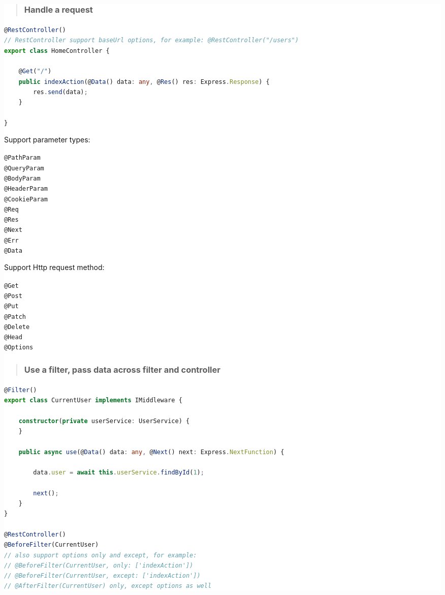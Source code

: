 
> <h3>Handle a request</h3>



```typescript
@RestController()
// RestController support baseUrl options, for example: @RestController("/users")
export class HomeController {

    @Get("/")
    public indexAction(@Data() data: any, @Res() res: Express.Response) {
        res.send(data);
    }

}

```

Support parameter types: 
```typescript
@PathParam
@QueryParam
@BodyParam
@HeaderParam
@CookieParam
@Req
@Res
@Next
@Err
@Data
```

Support Http request method: 
```typescript
@Get 
@Post
@Put
@Patch
@Delete
@Head
@Options
```

> <h3>Use a filter, pass data across filter and controller</h3>



```typescript
@Filter()
export class CurrentUser implements IMiddleware {

    constructor(private userService: UserService) {
    }

    public async use(@Data() data: any, @Next() next: Express.NextFunction) {

        data.user = await this.userService.findById(1);

        next();
    }
}

@RestController()
@BeforeFilter(CurrentUser) 
// also support options only and except, for example: 
// @BeforeFilter(CurrentUser, only: ['indexAction'])
// @BeforeFilter(CurrentUser, except: ['indexAction'])
// @AfterFilter(CurrentUser) only, except options as well
```

[npm-url]: https://npmjs.org/package/loon
[downloads-image]: http://img.shields.io/npm/dm/loon.svg
[npm-image]: http://img.shields.io/npm/v/loon.svg
[travis-url]: https://travis-ci.org/loon-project/loon
[travis-image]: http://img.shields.io/travis/loon-project/loon.svg
[coveralls-url]: https://coveralls.io/github/loon-project/loon